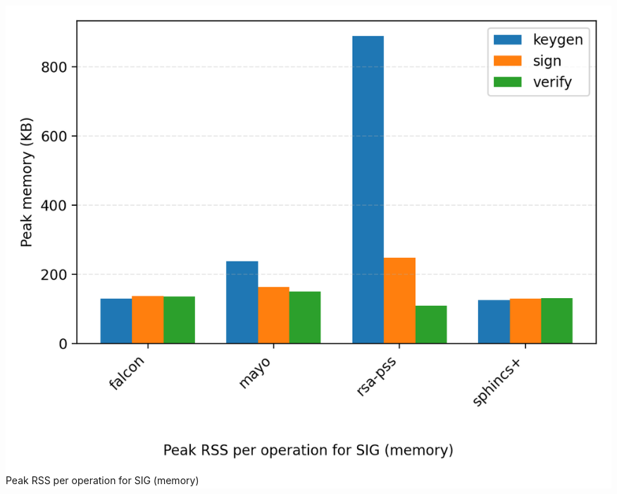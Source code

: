 ![20251007T091128Z\category_1\memory_peak_memory_sig.png](20251007T091128Z\category_1\memory_peak_memory_sig.png)

Peak RSS per operation for SIG (memory)
